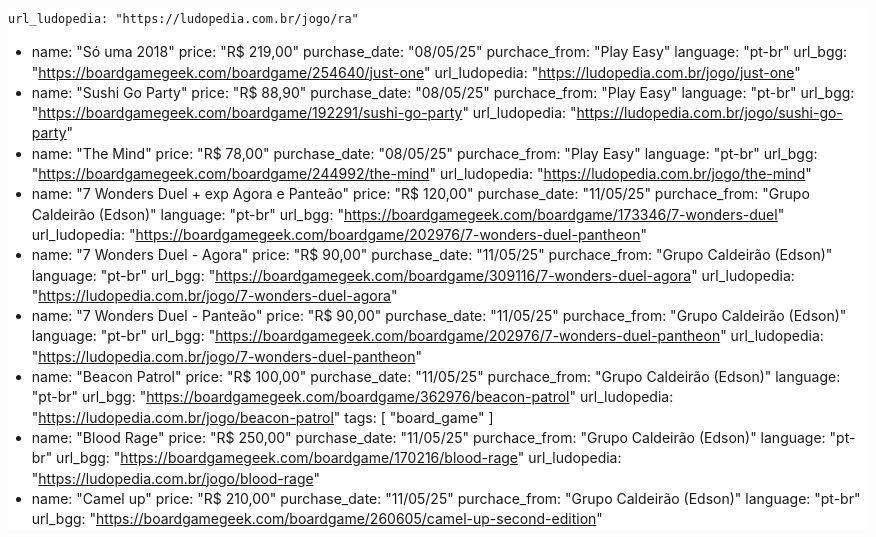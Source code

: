     url_ludopedia: "https://ludopedia.com.br/jogo/ra"
  - name: "Só uma 2018"
    price: "R$ 219,00"
    purchase_date: "08/05/25"
    purchace_from: "Play Easy"
    language: "pt-br"
    url_bgg: "https://boardgamegeek.com/boardgame/254640/just-one"
    url_ludopedia: "https://ludopedia.com.br/jogo/just-one"
  - name: "Sushi Go Party"
    price: "R$ 88,90"
    purchase_date: "08/05/25"
    purchace_from: "Play Easy"
    language: "pt-br"
    url_bgg: "https://boardgamegeek.com/boardgame/192291/sushi-go-party"
    url_ludopedia: "https://ludopedia.com.br/jogo/sushi-go-party"
  - name: "The Mind"
    price: "R$ 78,00"
    purchase_date: "08/05/25"
    purchace_from: "Play Easy"
    language: "pt-br"
    url_bgg: "https://boardgamegeek.com/boardgame/244992/the-mind"
    url_ludopedia: "https://ludopedia.com.br/jogo/the-mind"
  - name: "7 Wonders Duel + exp Agora e Panteão"
    price: "R$ 120,00"
    purchase_date: "11/05/25"
    purchace_from: "Grupo Caldeirão (Edson)"
    language: "pt-br"
    url_bgg: "https://boardgamegeek.com/boardgame/173346/7-wonders-duel"
    url_ludopedia: "https://boardgamegeek.com/boardgame/202976/7-wonders-duel-pantheon"
  - name: "7 Wonders Duel - Agora"
    price: "R$ 90,00"
    purchase_date: "11/05/25"
    purchace_from: "Grupo Caldeirão (Edson)"
    language: "pt-br"
    url_bgg: "https://boardgamegeek.com/boardgame/309116/7-wonders-duel-agora"
    url_ludopedia: "https://ludopedia.com.br/jogo/7-wonders-duel-agora"
  - name: "7 Wonders Duel - Panteão"
    price: "R$ 90,00"
    purchase_date: "11/05/25"
    purchace_from: "Grupo Caldeirão (Edson)"
    language: "pt-br"
    url_bgg: "https://boardgamegeek.com/boardgame/202976/7-wonders-duel-pantheon"
    url_ludopedia: "https://ludopedia.com.br/jogo/7-wonders-duel-pantheon"
  - name: "Beacon Patrol"
    price: "R$ 100,00"
    purchase_date: "11/05/25"
    purchace_from: "Grupo Caldeirão (Edson)"
    language: "pt-br"
    url_bgg: "https://boardgamegeek.com/boardgame/362976/beacon-patrol"
    url_ludopedia: "https://ludopedia.com.br/jogo/beacon-patrol"
    tags: [ "board_game" ]
  - name: "Blood Rage"
    price: "R$ 250,00"
    purchase_date: "11/05/25"
    purchace_from: "Grupo Caldeirão (Edson)"
    language: "pt-br"
    url_bgg: "https://boardgamegeek.com/boardgame/170216/blood-rage"
    url_ludopedia: "https://ludopedia.com.br/jogo/blood-rage"
  - name: "Camel up"
    price: "R$ 210,00"
    purchase_date: "11/05/25"
    purchace_from: "Grupo Caldeirão (Edson)"
    language: "pt-br"
    url_bgg: "https://boardgamegeek.com/boardgame/260605/camel-up-second-edition"
